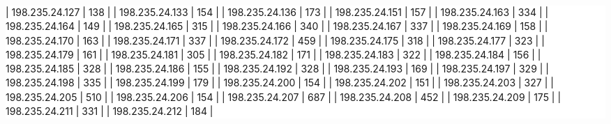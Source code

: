 | 198.235.24.127 | 138 |
| 198.235.24.133 | 154 |
| 198.235.24.136 | 173 |
| 198.235.24.151 | 157 |
| 198.235.24.163 | 334 |
| 198.235.24.164 | 149 |
| 198.235.24.165 | 315 |
| 198.235.24.166 | 340 |
| 198.235.24.167 | 337 |
| 198.235.24.169 | 158 |
| 198.235.24.170 | 163 |
| 198.235.24.171 | 337 |
| 198.235.24.172 | 459 |
| 198.235.24.175 | 318 |
| 198.235.24.177 | 323 |
| 198.235.24.179 | 161 |
| 198.235.24.181 | 305 |
| 198.235.24.182 | 171 |
| 198.235.24.183 | 322 |
| 198.235.24.184 | 156 |
| 198.235.24.185 | 328 |
| 198.235.24.186 | 155 |
| 198.235.24.192 | 328 |
| 198.235.24.193 | 169 |
| 198.235.24.197 | 329 |
| 198.235.24.198 | 335 |
| 198.235.24.199 | 179 |
| 198.235.24.200 | 154 |
| 198.235.24.202 | 151 |
| 198.235.24.203 | 327 |
| 198.235.24.205 | 510 |
| 198.235.24.206 | 154 |
| 198.235.24.207 | 687 |
| 198.235.24.208 | 452 |
| 198.235.24.209 | 175 |
| 198.235.24.211 | 331 |
| 198.235.24.212 | 184 |